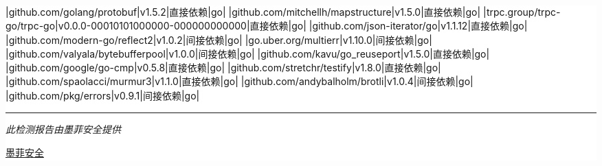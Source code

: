 |github.com/golang/protobuf|v1.5.2|直接依赖|go|
|github.com/mitchellh/mapstructure|v1.5.0|直接依赖|go|
|trpc.group/trpc-go/trpc-go|v0.0.0-00010101000000-000000000000|直接依赖|go|
|github.com/json-iterator/go|v1.1.12|直接依赖|go|
|github.com/modern-go/reflect2|v1.0.2|间接依赖|go|
|go.uber.org/multierr|v1.10.0|间接依赖|go|
|github.com/valyala/bytebufferpool|v1.0.0|间接依赖|go|
|github.com/kavu/go_reuseport|v1.5.0|直接依赖|go|
|github.com/google/go-cmp|v0.5.8|直接依赖|go|
|github.com/stretchr/testify|v1.8.0|直接依赖|go|
|github.com/spaolacci/murmur3|v1.1.0|直接依赖|go|
|github.com/andybalholm/brotli|v1.0.4|间接依赖|go|
|github.com/pkg/errors|v0.9.1|间接依赖|go|


------

*此检测报告由墨菲安全提供*

[墨菲安全](www.murphysec.com)